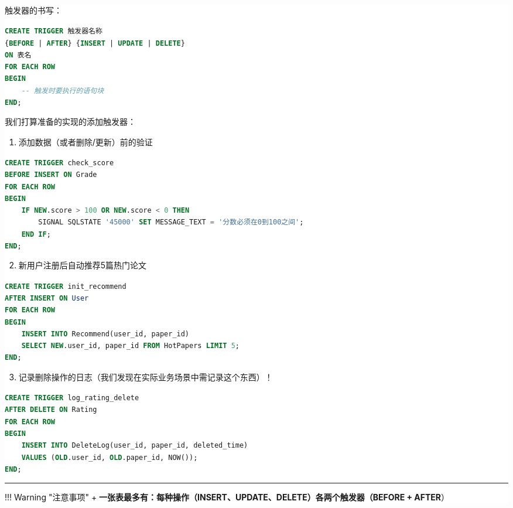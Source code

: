 
触发器的书写：

```sql
CREATE TRIGGER 触发器名称
{BEFORE | AFTER} {INSERT | UPDATE | DELETE}
ON 表名
FOR EACH ROW
BEGIN
    -- 触发时要执行的语句块
END;
```

我们打算准备的实现的添加触发器：

1. 添加数据（或者删除/更新）前的验证

```sql
CREATE TRIGGER check_score
BEFORE INSERT ON Grade
FOR EACH ROW
BEGIN
    IF NEW.score > 100 OR NEW.score < 0 THEN
        SIGNAL SQLSTATE '45000' SET MESSAGE_TEXT = '分数必须在0到100之间';
    END IF;
END;
```

2. 新用户注册后自动推荐5篇热门论文

```sql
CREATE TRIGGER init_recommend
AFTER INSERT ON User
FOR EACH ROW
BEGIN
    INSERT INTO Recommend(user_id, paper_id)
    SELECT NEW.user_id, paper_id FROM HotPapers LIMIT 5;
END;
```

3. 记录删除操作的日志（我们发现在实际业务场景中需记录这个东西）！

```sql
CREATE TRIGGER log_rating_delete
AFTER DELETE ON Rating
FOR EACH ROW
BEGIN
    INSERT INTO DeleteLog(user_id, paper_id, deleted_time)
    VALUES (OLD.user_id, OLD.paper_id, NOW());
END;

```

---

!!! Warning "注意事项"
    + **一张表最多有：每种操作（INSERT、UPDATE、DELETE）各两个触发器（BEFORE + AFTER**）
